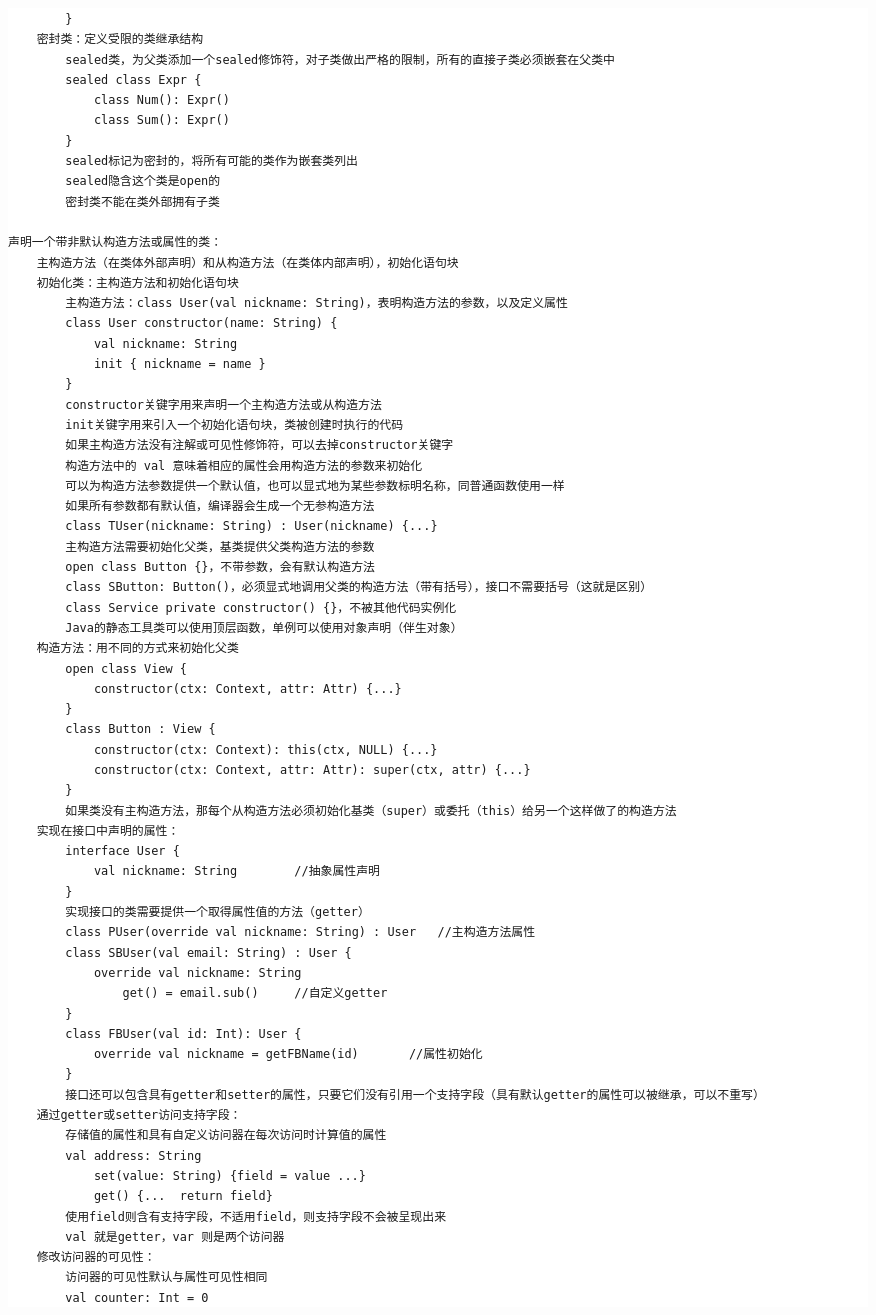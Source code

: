             }
        密封类：定义受限的类继承结构
            sealed类，为父类添加一个sealed修饰符，对子类做出严格的限制，所有的直接子类必须嵌套在父类中
            sealed class Expr {
                class Num(): Expr()
                class Sum(): Expr()
            }
            sealed标记为密封的，将所有可能的类作为嵌套类列出
            sealed隐含这个类是open的
            密封类不能在类外部拥有子类

    声明一个带非默认构造方法或属性的类：
        主构造方法（在类体外部声明）和从构造方法（在类体内部声明），初始化语句块
        初始化类：主构造方法和初始化语句块
            主构造方法：class User(val nickname: String)，表明构造方法的参数，以及定义属性
            class User constructor(name: String) {
                val nickname: String
                init { nickname = name }
            }
            constructor关键字用来声明一个主构造方法或从构造方法
            init关键字用来引入一个初始化语句块，类被创建时执行的代码
            如果主构造方法没有注解或可见性修饰符，可以去掉constructor关键字
            构造方法中的 val 意味着相应的属性会用构造方法的参数来初始化
            可以为构造方法参数提供一个默认值，也可以显式地为某些参数标明名称，同普通函数使用一样
            如果所有参数都有默认值，编译器会生成一个无参构造方法
            class TUser(nickname: String) : User(nickname) {...}
            主构造方法需要初始化父类，基类提供父类构造方法的参数
            open class Button {}，不带参数，会有默认构造方法
            class SButton: Button()，必须显式地调用父类的构造方法（带有括号），接口不需要括号（这就是区别）
            class Service private constructor() {}，不被其他代码实例化
            Java的静态工具类可以使用顶层函数，单例可以使用对象声明（伴生对象）
        构造方法：用不同的方式来初始化父类
            open class View {
                constructor(ctx: Context, attr: Attr) {...}
            }
            class Button : View {
                constructor(ctx: Context): this(ctx, NULL) {...}
                constructor(ctx: Context, attr: Attr): super(ctx, attr) {...}
            }
            如果类没有主构造方法，那每个从构造方法必须初始化基类（super）或委托（this）给另一个这样做了的构造方法
        实现在接口中声明的属性：
            interface User {
                val nickname: String        //抽象属性声明
            }
            实现接口的类需要提供一个取得属性值的方法（getter）
            class PUser(override val nickname: String) : User   //主构造方法属性
            class SBUser(val email: String) : User {
                override val nickname: String
                    get() = email.sub()     //自定义getter
            }
            class FBUser(val id: Int): User {
                override val nickname = getFBName(id)       //属性初始化
            }
            接口还可以包含具有getter和setter的属性，只要它们没有引用一个支持字段（具有默认getter的属性可以被继承，可以不重写）
        通过getter或setter访问支持字段：
            存储值的属性和具有自定义访问器在每次访问时计算值的属性
            val address: String
                set(value: String) {field = value ...}
                get() {...  return field}
            使用field则含有支持字段，不适用field，则支持字段不会被呈现出来
            val 就是getter，var 则是两个访问器
        修改访问器的可见性：
            访问器的可见性默认与属性可见性相同
            val counter: Int = 0